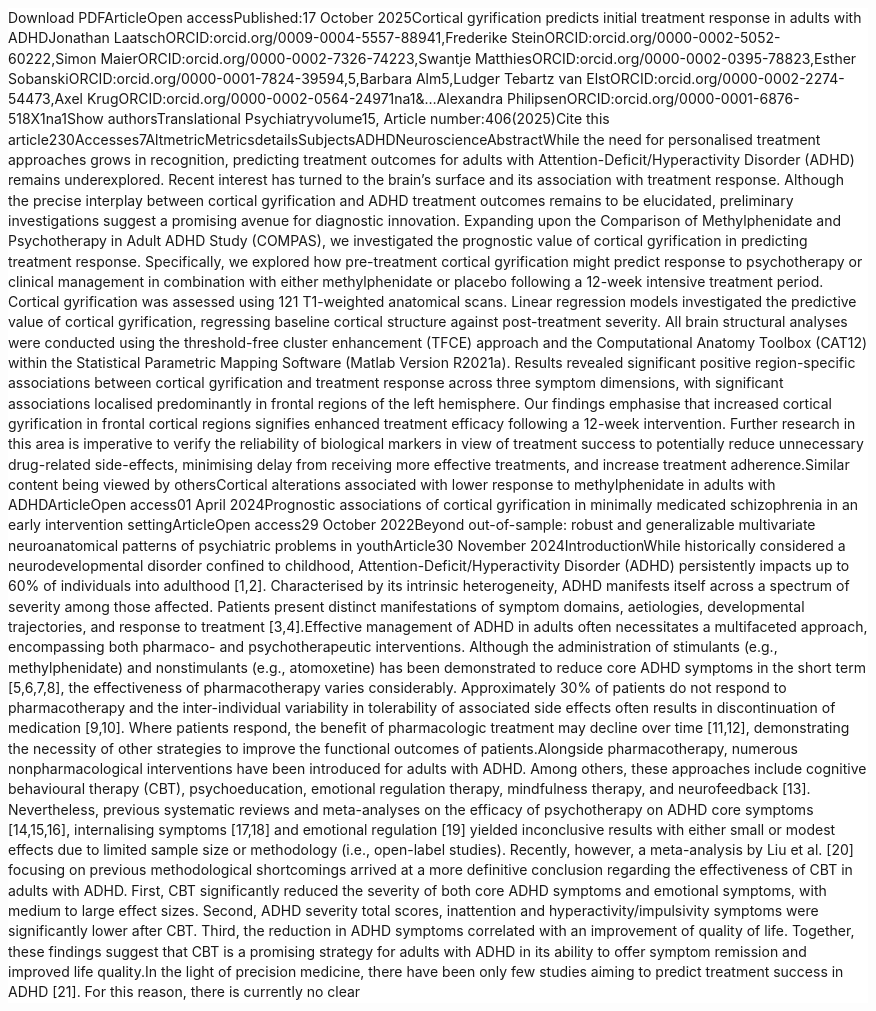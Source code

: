 Download PDFArticleOpen accessPublished:17 October 2025Cortical gyrification predicts initial treatment response in adults with ADHDJonathan LaatschORCID:orcid.org/0009-0004-5557-88941,Frederike SteinORCID:orcid.org/0000-0002-5052-60222,Simon MaierORCID:orcid.org/0000-0002-7326-74223,Swantje MatthiesORCID:orcid.org/0000-0002-0395-78823,Esther SobanskiORCID:orcid.org/0000-0001-7824-39594,5,Barbara Alm5,Ludger Tebartz van ElstORCID:orcid.org/0000-0002-2274-54473,Axel KrugORCID:orcid.org/0000-0002-0564-24971na1&…Alexandra PhilipsenORCID:orcid.org/0000-0001-6876-518X1na1Show authorsTranslational Psychiatryvolume15, Article number:406(2025)Cite this article230Accesses7AltmetricMetricsdetailsSubjectsADHDNeuroscienceAbstractWhile the need for personalised treatment approaches grows in recognition, predicting treatment outcomes for adults with Attention-Deficit/Hyperactivity Disorder (ADHD) remains underexplored. Recent interest has turned to the brain’s surface and its association with treatment response. Although the precise interplay between cortical gyrification and ADHD treatment outcomes remains to be elucidated, preliminary investigations suggest a promising avenue for diagnostic innovation. Expanding upon the Comparison of Methylphenidate and Psychotherapy in Adult ADHD Study (COMPAS), we investigated the prognostic value of cortical gyrification in predicting treatment response. Specifically, we explored how pre-treatment cortical gyrification might predict response to psychotherapy or clinical management in combination with either methylphenidate or placebo following a 12-week intensive treatment period. Cortical gyrification was assessed using 121 T1-weighted anatomical scans. Linear regression models investigated the predictive value of cortical gyrification, regressing baseline cortical structure against post-treatment severity. All brain structural analyses were conducted using the threshold-free cluster enhancement (TFCE) approach and the Computational Anatomy Toolbox (CAT12) within the Statistical Parametric Mapping Software (Matlab Version R2021a). Results revealed significant positive region-specific associations between cortical gyrification and treatment response across three symptom dimensions, with significant associations localised predominantly in frontal regions of the left hemisphere. Our findings emphasise that increased cortical gyrification in frontal cortical regions signifies enhanced treatment efficacy following a 12-week intervention. Further research in this area is imperative to verify the reliability of biological markers in view of treatment success to potentially reduce unnecessary drug-related side-effects, minimising delay from receiving more effective treatments, and increase treatment adherence.Similar content being viewed by othersCortical alterations associated with lower response to methylphenidate in adults with ADHDArticleOpen access01 April 2024Prognostic associations of cortical gyrification in minimally medicated schizophrenia in an early intervention settingArticleOpen access29 October 2022Beyond out-of-sample: robust and generalizable multivariate neuroanatomical patterns of psychiatric problems in youthArticle30 November 2024IntroductionWhile historically considered a neurodevelopmental disorder confined to childhood, Attention-Deficit/Hyperactivity Disorder (ADHD) persistently impacts up to 60% of individuals into adulthood [1,2]. Characterised by its intrinsic heterogeneity, ADHD manifests itself across a spectrum of severity among those affected. Patients present distinct manifestations of symptom domains, aetiologies, developmental trajectories, and response to treatment [3,4].Effective management of ADHD in adults often necessitates a multifaceted approach, encompassing both pharmaco- and psychotherapeutic interventions. Although the administration of stimulants (e.g., methylphenidate) and nonstimulants (e.g., atomoxetine) has been demonstrated to reduce core ADHD symptoms in the short term [5,6,7,8], the effectiveness of pharmacotherapy varies considerably. Approximately 30% of patients do not respond to pharmacotherapy and the inter-individual variability in tolerability of associated side effects often results in discontinuation of medication [9,10]. Where patients respond, the benefit of pharmacologic treatment may decline over time [11,12], demonstrating the necessity of other strategies to improve the functional outcomes of patients.Alongside pharmacotherapy, numerous nonpharmacological interventions have been introduced for adults with ADHD. Among others, these approaches include cognitive behavioural therapy (CBT), psychoeducation, emotional regulation therapy, mindfulness therapy, and neurofeedback [13]. Nevertheless, previous systematic reviews and meta-analyses on the efficacy of psychotherapy on ADHD core symptoms [14,15,16], internalising symptoms [17,18] and emotional regulation [19] yielded inconclusive results with either small or modest effects due to limited sample size or methodology (i.e., open-label studies). Recently, however, a meta-analysis by Liu et al. [20] focusing on previous methodological shortcomings arrived at a more definitive conclusion regarding the effectiveness of CBT in adults with ADHD. First, CBT significantly reduced the severity of both core ADHD symptoms and emotional symptoms, with medium to large effect sizes. Second, ADHD severity total scores, inattention and hyperactivity/impulsivity symptoms were significantly lower after CBT. Third, the reduction in ADHD symptoms correlated with an improvement of quality of life. Together, these findings suggest that CBT is a promising strategy for adults with ADHD in its ability to offer symptom remission and improved life quality.In the light of precision medicine, there have been only few studies aiming to predict treatment success in ADHD [21]. For this reason, there is currently no clear